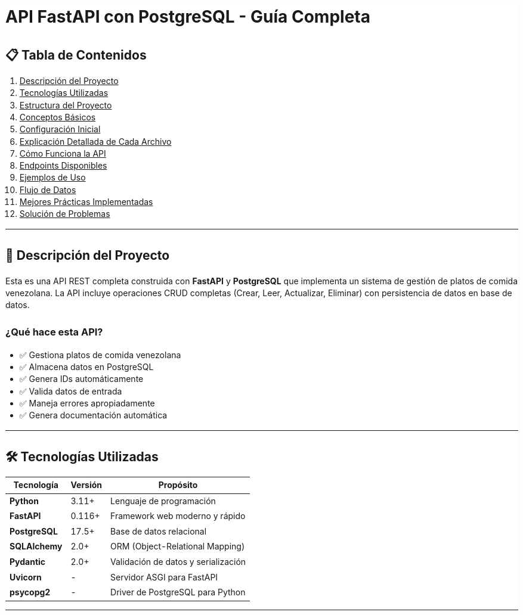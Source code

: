 # API FastAPI con PostgreSQL - Guía Completa

## 📋 Tabla de Contenidos
1. [Descripción del Proyecto](#descripción-del-proyecto)
2. [Tecnologías Utilizadas](#tecnologías-utilizadas)
3. [Estructura del Proyecto](#estructura-del-proyecto)
4. [Conceptos Básicos](#conceptos-básicos)
5. [Configuración Inicial](#configuración-inicial)
6. [Explicación Detallada de Cada Archivo](#explicación-detallada-de-cada-archivo)
7. [Cómo Funciona la API](#cómo-funciona-la-api)
8. [Endpoints Disponibles](#endpoints-disponibles)
9. [Ejemplos de Uso](#ejemplos-de-uso)
10. [Flujo de Datos](#flujo-de-datos)
11. [Mejores Prácticas Implementadas](#mejores-prácticas-implementadas)
12. [Solución de Problemas](#solución-de-problemas)

---

## 🎯 Descripción del Proyecto

Esta es una API REST completa construida con **FastAPI** y **PostgreSQL** que implementa un sistema de gestión de platos de comida venezolana. La API incluye operaciones CRUD completas (Crear, Leer, Actualizar, Eliminar) con persistencia de datos en base de datos.

### ¿Qué hace esta API?
- ✅ Gestiona platos de comida venezolana
- ✅ Almacena datos en PostgreSQL
- ✅ Genera IDs automáticamente
- ✅ Valida datos de entrada
- ✅ Maneja errores apropiadamente
- ✅ Genera documentación automática

---

## 🛠 Tecnologías Utilizadas

| Tecnología | Versión | Propósito |
|------------|---------|-----------|
| **Python** | 3.11+ | Lenguaje de programación |
| **FastAPI** | 0.116+ | Framework web moderno y rápido |
| **PostgreSQL** | 17.5+ | Base de datos relacional |
| **SQLAlchemy** | 2.0+ | ORM (Object-Relational Mapping) |
| **Pydantic** | 2.0+ | Validación de datos y serialización |
| **Uvicorn** | - | Servidor ASGI para FastAPI |
| **psycopg2** | - | Driver de PostgreSQL para Python |

---